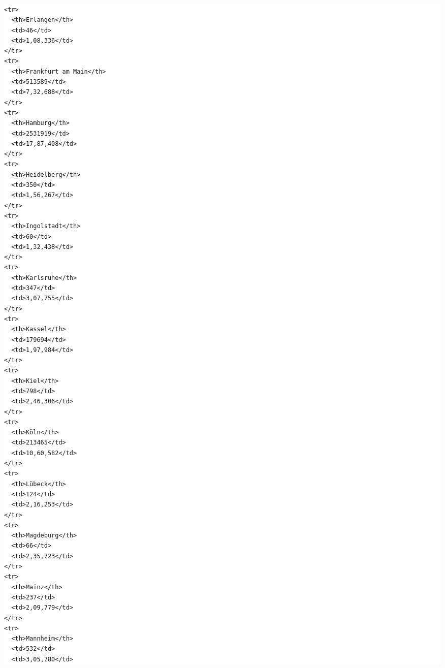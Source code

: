     <tr>
      <th>Erlangen</th>
      <td>46</td>
      <td>1,08,336</td>
    </tr>
    <tr>
      <th>Frankfurt am Main</th>
      <td>513589</td>
      <td>7,32,688</td>
    </tr>
    <tr>
      <th>Hamburg</th>
      <td>2531919</td>
      <td>17,87,408</td>
    </tr>
    <tr>
      <th>Heidelberg</th>
      <td>350</td>
      <td>1,56,267</td>
    </tr>
    <tr>
      <th>Ingolstadt</th>
      <td>60</td>
      <td>1,32,438</td>
    </tr>
    <tr>
      <th>Karlsruhe</th>
      <td>347</td>
      <td>3,07,755</td>
    </tr>
    <tr>
      <th>Kassel</th>
      <td>179694</td>
      <td>1,97,984</td>
    </tr>
    <tr>
      <th>Kiel</th>
      <td>798</td>
      <td>2,46,306</td>
    </tr>
    <tr>
      <th>Köln</th>
      <td>213465</td>
      <td>10,60,582</td>
    </tr>
    <tr>
      <th>Lübeck</th>
      <td>124</td>
      <td>2,16,253</td>
    </tr>
    <tr>
      <th>Magdeburg</th>
      <td>66</td>
      <td>2,35,723</td>
    </tr>
    <tr>
      <th>Mainz</th>
      <td>237</td>
      <td>2,09,779</td>
    </tr>
    <tr>
      <th>Mannheim</th>
      <td>532</td>
      <td>3,05,780</td>